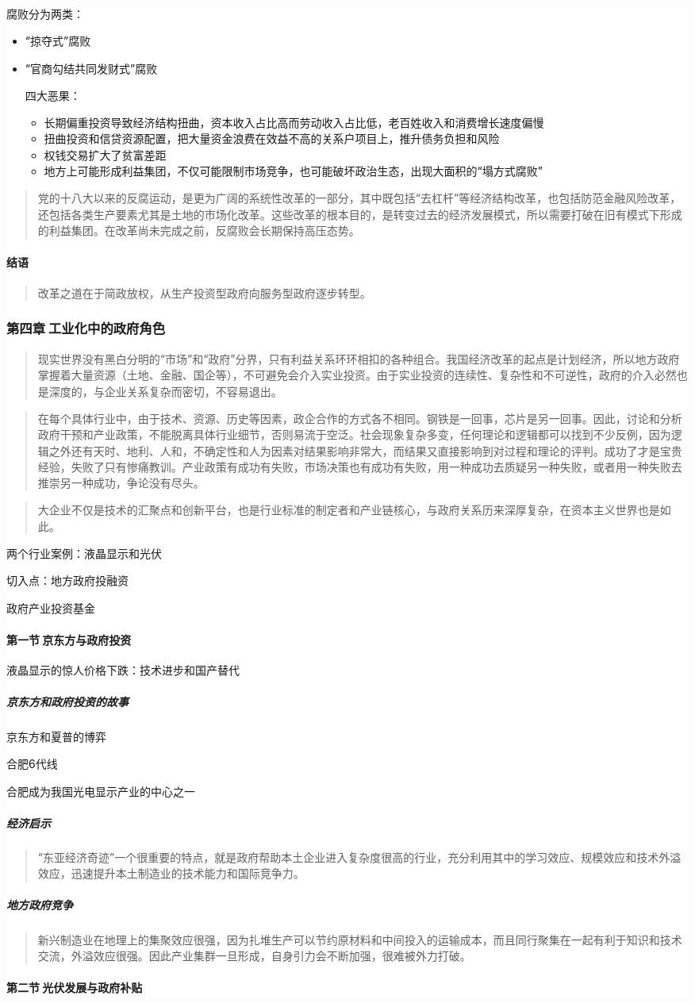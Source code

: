 腐败分为两类：

- “掠夺式”腐败

- “官商勾结共同发财式”腐败

  四大恶果：

  - 长期偏重投资导致经济结构扭曲，资本收入占比高而劳动收入占比低，老百姓收入和消费增长速度偏慢
  - 扭曲投资和信贷资源配置，把大量资金浪费在效益不高的关系户项目上，推升债务负担和风险
  - 权钱交易扩大了贫富差距
  - 地方上可能形成利益集团，不仅可能限制市场竞争，也可能破坏政治生态，出现大面积的“塌方式腐败”

> 党的十八大以来的反腐运动，是更为广阔的系统性改革的一部分，其中既包括“去杠杆”等经济结构改革，也包括防范金融风险改革，还包括各类生产要素尤其是土地的市场化改革。这些改革的根本目的，是转变过去的经济发展模式，所以需要打破在旧有模式下形成的利益集团。在改革尚未完成之前，反腐败会长期保持高压态势。

#### 结语

> 改革之道在于简政放权，从生产投资型政府向服务型政府逐步转型。



### 第四章 工业化中的政府角色

> 现实世界没有黑白分明的“市场”和“政府”分界，只有利益关系环环相扣的各种组合。我国经济改革的起点是计划经济，所以地方政府掌握着大量资源（土地、金融、国企等），不可避免会介入实业投资。由于实业投资的连续性、复杂性和不可逆性，政府的介入必然也是深度的，与企业关系复杂而密切，不容易退出。

> 在每个具体行业中，由于技术、资源、历史等因素，政企合作的方式各不相同。钢铁是一回事，芯片是另一回事。因此，讨论和分析政府干预和产业政策，不能脱离具体行业细节，否则易流于空泛。社会现象复杂多变，任何理论和逻辑都可以找到不少反例，因为逻辑之外还有天时、地利、人和，不确定性和人为因素对结果影响非常大，而结果又直接影响到对过程和理论的评判。成功了才是宝贵经验，失败了只有惨痛教训。产业政策有成功有失败，市场决策也有成功有失败，用一种成功去质疑另一种失败，或者用一种失败去推崇另一种成功，争论没有尽头。

> 大企业不仅是技术的汇聚点和创新平台，也是行业标准的制定者和产业链核心，与政府关系历来深厚复杂，在资本主义世界也是如此。

两个行业案例：液晶显示和光伏

切入点：地方政府投融资

政府产业投资基金

#### 第一节 京东方与政府投资

液晶显示的惊人价格下跌：技术进步和国产替代

##### 京东方和政府投资的故事

京东方和夏普的博弈

合肥6代线

合肥成为我国光电显示产业的中心之一

##### 经济启示

> “东亚经济奇迹”一个很重要的特点，就是政府帮助本土企业进入复杂度很高的行业，充分利用其中的学习效应、规模效应和技术外溢效应，迅速提升本土制造业的技术能力和国际竞争力。

##### 地方政府竞争

> 新兴制造业在地理上的集聚效应很强，因为扎堆生产可以节约原材料和中间投入的运输成本，而且同行聚集在一起有利于知识和技术交流，外溢效应很强。因此产业集群一旦形成，自身引力会不断加强，很难被外力打破。

#### 第二节 光伏发展与政府补贴
